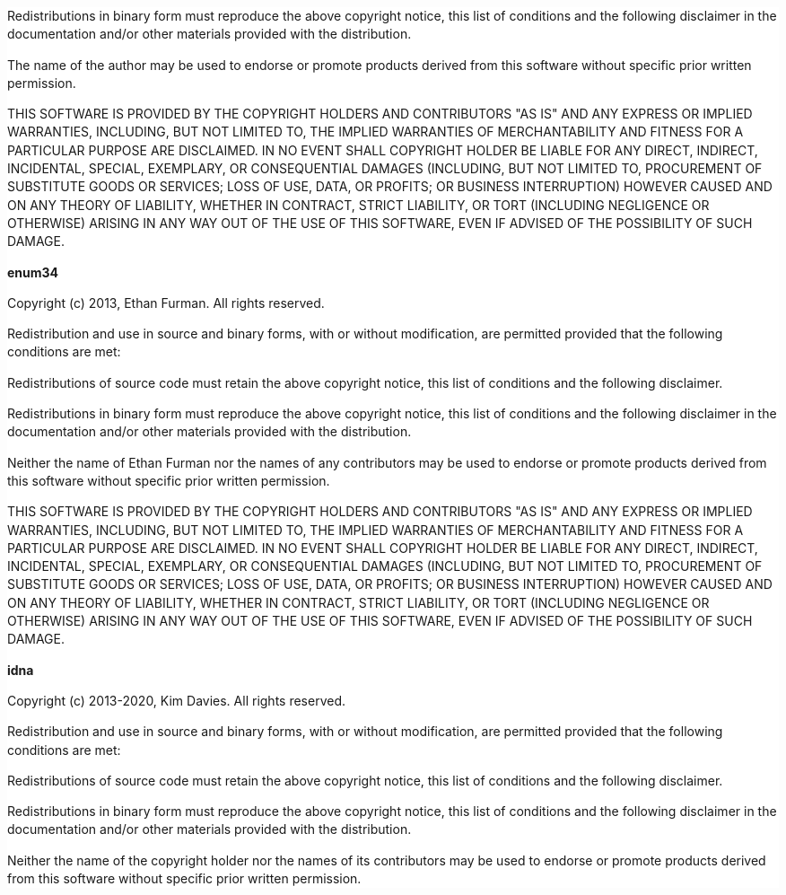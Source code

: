Redistributions in binary form must reproduce the above copyright notice, this list of conditions and the following disclaimer in the documentation and/or other materials provided with the distribution.   

The name of the author may be used to endorse or promote products derived from this software without specific prior written permission.   

THIS SOFTWARE IS PROVIDED BY THE COPYRIGHT HOLDERS AND CONTRIBUTORS "AS IS" AND ANY EXPRESS OR IMPLIED WARRANTIES, INCLUDING, BUT NOT LIMITED TO, THE IMPLIED WARRANTIES OF MERCHANTABILITY AND FITNESS FOR A PARTICULAR PURPOSE ARE DISCLAIMED. IN NO EVENT SHALL COPYRIGHT HOLDER  BE LIABLE FOR ANY DIRECT, INDIRECT, INCIDENTAL, SPECIAL, EXEMPLARY, OR CONSEQUENTIAL DAMAGES (INCLUDING, BUT NOT LIMITED TO, PROCUREMENT OF SUBSTITUTE GOODS OR SERVICES; LOSS OF USE, DATA, OR PROFITS; OR BUSINESS INTERRUPTION) HOWEVER CAUSED AND ON ANY THEORY OF LIABILITY, WHETHER IN CONTRACT, STRICT LIABILITY, OR TORT (INCLUDING NEGLIGENCE OR OTHERWISE) ARISING IN ANY WAY OUT OF THE USE OF THIS SOFTWARE, EVEN IF ADVISED OF THE POSSIBILITY OF SUCH DAMAGE.   

**enum34**   

Copyright (c) 2013, Ethan Furman. All rights reserved.   

Redistribution and use in source and binary forms, with or without modification, are permitted provided that the following conditions are met:   

Redistributions of source code must retain the above copyright notice, this list of conditions and the following disclaimer.   

Redistributions in binary form must reproduce the above copyright notice, this list of conditions and the following disclaimer in the documentation and/or other materials provided with the distribution.   

Neither the name of Ethan Furman nor the names of any contributors may be used to endorse or promote products derived from this software without specific prior written permission.   

THIS SOFTWARE IS PROVIDED BY THE COPYRIGHT HOLDERS AND CONTRIBUTORS "AS IS" AND ANY EXPRESS OR IMPLIED WARRANTIES, INCLUDING, BUT NOT LIMITED TO, THE IMPLIED WARRANTIES OF MERCHANTABILITY AND FITNESS FOR A PARTICULAR PURPOSE ARE DISCLAIMED. IN NO EVENT SHALL COPYRIGHT HOLDER  BE LIABLE FOR ANY DIRECT, INDIRECT, INCIDENTAL, SPECIAL, EXEMPLARY, OR CONSEQUENTIAL DAMAGES (INCLUDING, BUT NOT LIMITED TO, PROCUREMENT OF SUBSTITUTE GOODS OR SERVICES; LOSS OF USE, DATA, OR PROFITS; OR BUSINESS INTERRUPTION) HOWEVER CAUSED AND ON ANY THEORY OF LIABILITY, WHETHER IN CONTRACT, STRICT LIABILITY, OR TORT (INCLUDING NEGLIGENCE OR OTHERWISE) ARISING IN ANY WAY OUT OF THE USE OF THIS SOFTWARE, EVEN IF ADVISED OF THE POSSIBILITY OF SUCH DAMAGE.   

**idna**   

Copyright (c) 2013-2020, Kim Davies. All rights reserved.   

Redistribution and use in source and binary forms, with or without modification, are permitted provided that the following conditions are met:   

Redistributions of source code must retain the above copyright notice, this list of conditions and the following disclaimer.   

Redistributions in binary form must reproduce the above copyright notice, this list of conditions and the following disclaimer in the documentation and/or other materials provided with the distribution.   

Neither the name of the copyright holder nor the names of its contributors may be used to endorse or promote products derived from this software without specific prior written permission.   
